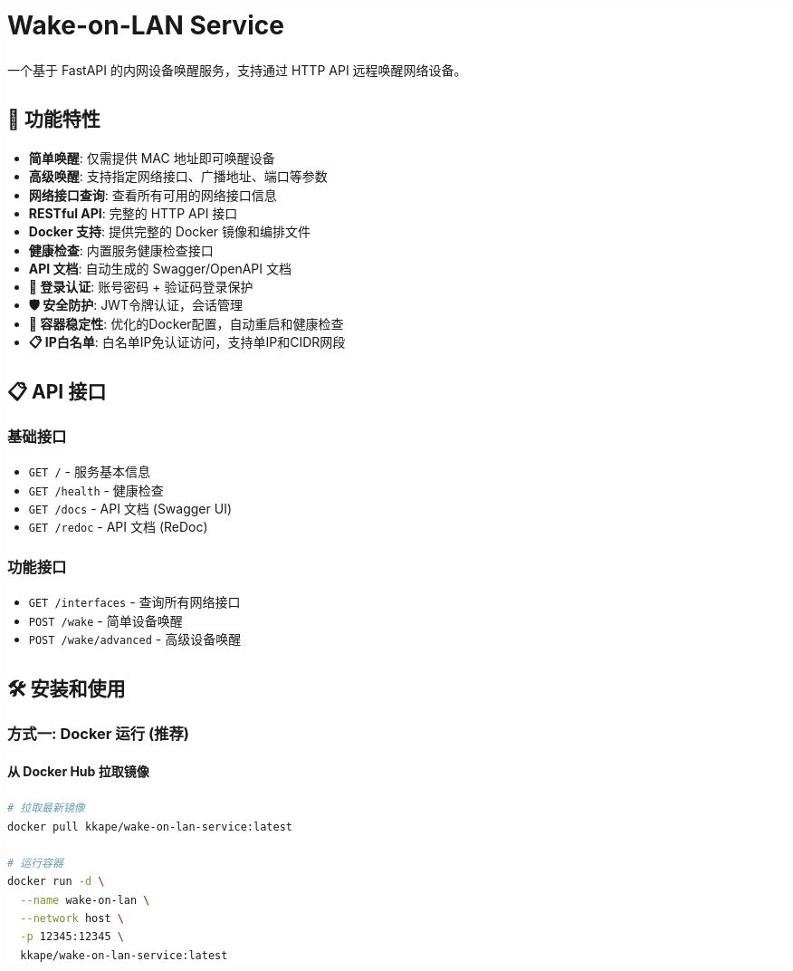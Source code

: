 # Wake-on-LAN Service

一个基于 FastAPI 的内网设备唤醒服务，支持通过 HTTP API 远程唤醒网络设备。

## 🚀 功能特性

- **简单唤醒**: 仅需提供 MAC 地址即可唤醒设备
- **高级唤醒**: 支持指定网络接口、广播地址、端口等参数
- **网络接口查询**: 查看所有可用的网络接口信息
- **RESTful API**: 完整的 HTTP API 接口
- **Docker 支持**: 提供完整的 Docker 镜像和编排文件
- **健康检查**: 内置服务健康检查接口
- **API 文档**: 自动生成的 Swagger/OpenAPI 文档
- **🔐 登录认证**: 账号密码 + 验证码登录保护
- **🛡️ 安全防护**: JWT令牌认证，会话管理
- **🔧 容器稳定性**: 优化的Docker配置，自动重启和健康检查
- **📋 IP白名单**: 白名单IP免认证访问，支持单IP和CIDR网段

## 📋 API 接口

### 基础接口

- `GET /` - 服务基本信息
- `GET /health` - 健康检查
- `GET /docs` - API 文档 (Swagger UI)
- `GET /redoc` - API 文档 (ReDoc)

### 功能接口

- `GET /interfaces` - 查询所有网络接口
- `POST /wake` - 简单设备唤醒
- `POST /wake/advanced` - 高级设备唤醒

## 🛠️ 安装和使用

### 方式一: Docker 运行 (推荐)

#### 从 Docker Hub 拉取镜像

```bash
# 拉取最新镜像
docker pull kkape/wake-on-lan-service:latest

# 运行容器
docker run -d \
  --name wake-on-lan \
  --network host \
  -p 12345:12345 \
  kkape/wake-on-lan-service:latest
```
